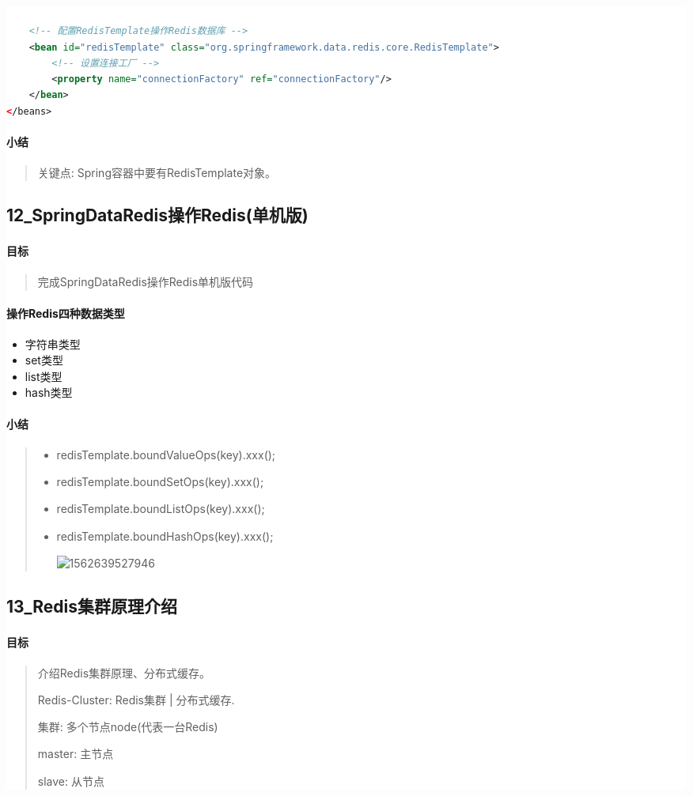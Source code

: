 ```xml

    <!-- 配置RedisTemplate操作Redis数据库 -->
    <bean id="redisTemplate" class="org.springframework.data.redis.core.RedisTemplate">
        <!-- 设置连接工厂 -->
        <property name="connectionFactory" ref="connectionFactory"/>
    </bean>
</beans>
```

#### 小结

> 关键点: Spring容器中要有RedisTemplate对象。

## 12_SpringDataRedis操作Redis(单机版)

#### 目标

> 完成SpringDataRedis操作Redis单机版代码

#### 操作Redis四种数据类型

+ 字符串类型
+ set类型
+ list类型
+ hash类型

#### 小结

> + redisTemplate.boundValueOps(key).xxx();
>
> + redisTemplate.boundSetOps(key).xxx();
>
> + redisTemplate.boundListOps(key).xxx();
>
> + redisTemplate.boundHashOps(key).xxx();
>
>   ![1562639527946](assets/1562639527946.png)

## 13_Redis集群原理介绍

#### 目标

> 介绍Redis集群原理、分布式缓存。
>
> Redis-Cluster: Redis集群 | 分布式缓存.
>
> 集群: 多个节点node(代表一台Redis)
>
> master: 主节点
>
> slave: 从节点
